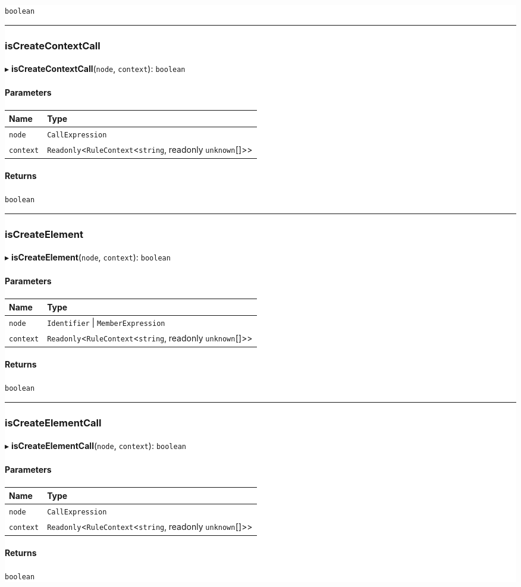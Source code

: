 `boolean`

___

### isCreateContextCall

▸ **isCreateContextCall**(`node`, `context`): `boolean`

#### Parameters

| Name | Type |
| :------ | :------ |
| `node` | `CallExpression` |
| `context` | `Readonly`\<`RuleContext`\<`string`, readonly `unknown`[]\>\> |

#### Returns

`boolean`

___

### isCreateElement

▸ **isCreateElement**(`node`, `context`): `boolean`

#### Parameters

| Name | Type |
| :------ | :------ |
| `node` | `Identifier` \| `MemberExpression` |
| `context` | `Readonly`\<`RuleContext`\<`string`, readonly `unknown`[]\>\> |

#### Returns

`boolean`

___

### isCreateElementCall

▸ **isCreateElementCall**(`node`, `context`): `boolean`

#### Parameters

| Name | Type |
| :------ | :------ |
| `node` | `CallExpression` |
| `context` | `Readonly`\<`RuleContext`\<`string`, readonly `unknown`[]\>\> |

#### Returns

`boolean`
